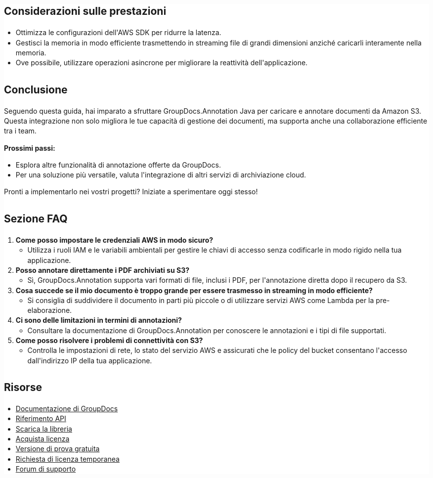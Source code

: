 ## Considerazioni sulle prestazioni
- Ottimizza le configurazioni dell'AWS SDK per ridurre la latenza.
- Gestisci la memoria in modo efficiente trasmettendo in streaming file di grandi dimensioni anziché caricarli interamente nella memoria.
- Ove possibile, utilizzare operazioni asincrone per migliorare la reattività dell'applicazione.

## Conclusione
Seguendo questa guida, hai imparato a sfruttare GroupDocs.Annotation Java per caricare e annotare documenti da Amazon S3. Questa integrazione non solo migliora le tue capacità di gestione dei documenti, ma supporta anche una collaborazione efficiente tra i team.

**Prossimi passi:**
- Esplora altre funzionalità di annotazione offerte da GroupDocs.
- Per una soluzione più versatile, valuta l'integrazione di altri servizi di archiviazione cloud.

Pronti a implementarlo nei vostri progetti? Iniziate a sperimentare oggi stesso!

## Sezione FAQ
1. **Come posso impostare le credenziali AWS in modo sicuro?**
   - Utilizza i ruoli IAM e le variabili ambientali per gestire le chiavi di accesso senza codificarle in modo rigido nella tua applicazione.
2. **Posso annotare direttamente i PDF archiviati su S3?**
   - Sì, GroupDocs.Annotation supporta vari formati di file, inclusi i PDF, per l'annotazione diretta dopo il recupero da S3.
3. **Cosa succede se il mio documento è troppo grande per essere trasmesso in streaming in modo efficiente?**
   - Si consiglia di suddividere il documento in parti più piccole o di utilizzare servizi AWS come Lambda per la pre-elaborazione.
4. **Ci sono delle limitazioni in termini di annotazioni?**
   - Consultare la documentazione di GroupDocs.Annotation per conoscere le annotazioni e i tipi di file supportati.
5. **Come posso risolvere i problemi di connettività con S3?**
   - Controlla le impostazioni di rete, lo stato del servizio AWS e assicurati che le policy del bucket consentano l'accesso dall'indirizzo IP della tua applicazione.

## Risorse
- [Documentazione di GroupDocs](https://docs.groupdocs.com/annotation/java/)
- [Riferimento API](https://reference.groupdocs.com/annotation/java/)
- [Scarica la libreria](https://releases.groupdocs.com/annotation/java/)
- [Acquista licenza](https://purchase.groupdocs.com/buy)
- [Versione di prova gratuita](https://releases.groupdocs.com/annotation/java/)
- [Richiesta di licenza temporanea](https://purchase.groupdocs.com/temporary-license/)
- [Forum di supporto](https://forum.groupdocs.com/c/annotation/)